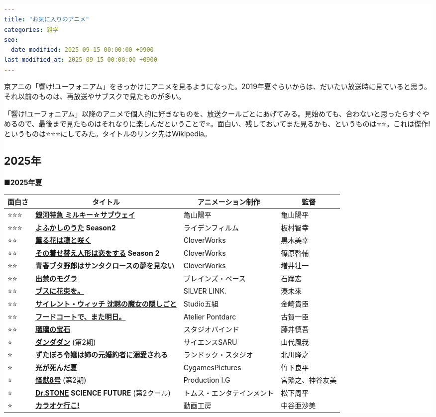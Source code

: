 ```yaml
---
title: "お気に入りのアニメ"
categories: 雑学
seo:
  date_modified: 2025-09-15 00:00:00 +0900
last_modified_at: 2025-09-15 00:00:00 +0900
---
```


京アニの「響け!ユーフォニアム」をきっかけにアニメを見るようになった。2019年夏ぐらいからは、だいたい放送時に見ていると思う。それ以前のものは、再放送やサブスクで見たものが多い。

「響け!ユーフォニアム」以降のアニメで個人的に好きなものを、放送クールごとにあげてみる。見始めても、合わないと思ったらすぐやめるので、最後まで見たものはそれなりに楽しんだということで⭐。面白い、残しておいてまた見るかも、というものは⭐⭐。これは傑作! というものは⭐⭐⭐にしてみた。タイトルのリンク先はWikipedia。

## 2025年

■**2025年夏**

面白さ|タイトル|アニメーション制作|監督
-|-|-|-
⭐⭐⭐|**[銀河特急 ミルキー☆サブウェイ](https://ja.wikipedia.org/wiki/%E4%BA%80%E5%B1%B1%E9%99%BD%E5%B9%B3#%E4%BD%9C%E5%93%81)**|亀山陽平|亀山陽平
⭐⭐⭐|**[よふかしのうた](https://ja.wikipedia.org/wiki/%E3%82%88%E3%81%B5%E3%81%8B%E3%81%97%E3%81%AE%E3%81%86%E3%81%9F_(%E6%BC%AB%E7%94%BB)) Season2**|ライデンフィルム|板村智幸
⭐⭐|**[薫る花は凛と咲く](https://ja.wikipedia.org/wiki/%E8%96%AB%E3%82%8B%E8%8A%B1%E3%81%AF%E5%87%9B%E3%81%A8%E5%92%B2%E3%81%8F)**|CloverWorks|黒木美幸
⭐⭐|**[その着せ替え人形は恋をする](https://ja.wikipedia.org/wiki/%E3%81%9D%E3%81%AE%E7%9D%80%E3%81%9B%E6%9B%BF%E3%81%88%E4%BA%BA%E5%BD%A2%E3%81%AF%E6%81%8B%E3%82%92%E3%81%99%E3%82%8B) Season 2**|CloverWorks|篠原啓輔
⭐⭐|**[青春ブタ野郎はサンタクロースの夢を見ない](https://ja.wikipedia.org/wiki/%E9%9D%92%E6%98%A5%E3%83%96%E3%82%BF%E9%87%8E%E9%83%8E%E3%82%B7%E3%83%AA%E3%83%BC%E3%82%BA_(%E3%82%A2%E3%83%8B%E3%83%A1))**|CloverWorks|増井壮一
⭐⭐|**[出禁のモグラ](https://ja.wikipedia.org/wiki/%E5%87%BA%E7%A6%81%E3%81%AE%E3%83%A2%E3%82%B0%E3%83%A9)**|ブレインズ・ベース|石踊宏
⭐⭐|**[ブスに花束を。](https://ja.wikipedia.org/wiki/%E3%83%96%E3%82%B9%E3%81%AB%E8%8A%B1%E6%9D%9F%E3%82%92%E3%80%82)**|SILVER LINK.|湊未來
⭐⭐|**[サイレント・ウィッチ 沈黙の魔女の隠しごと](https://ja.wikipedia.org/wiki/%E3%82%B5%E3%82%A4%E3%83%AC%E3%83%B3%E3%83%88%E3%83%BB%E3%82%A6%E3%82%A3%E3%83%83%E3%83%81)**|Studio五組|金崎貴臣
⭐⭐|**[フードコートで、また明日。](https://ja.wikipedia.org/wiki/%E3%83%95%E3%83%BC%E3%83%89%E3%82%B3%E3%83%BC%E3%83%88%E3%81%A7%E3%80%81%E3%81%BE%E3%81%9F%E6%98%8E%E6%97%A5%E3%80%82)**|Atelier Pontdarc|古賀一臣
⭐⭐|**[瑠璃の宝石](https://ja.wikipedia.org/wiki/%E7%91%A0%E7%92%83%E3%81%AE%E5%AE%9D%E7%9F%B3)**|スタジオバインド|藤井慎吾
⭐|**[ダンダダン](https://ja.wikipedia.org/wiki/%E3%83%80%E3%83%B3%E3%83%80%E3%83%80%E3%83%B3)** (第2期)|サイエンスSARU|山代風我
⭐|**[ずたぼろ令嬢は姉の元婚約者に溺愛される](https://ja.wikipedia.org/wiki/%E3%81%9A%E3%81%9F%E3%81%BC%E3%82%8D%E4%BB%A4%E5%AC%A2%E3%81%AF%E5%A7%89%E3%81%AE%E5%85%83%E5%A9%9A%E7%B4%84%E8%80%85%E3%81%AB%E6%BA%BA%E6%84%9B%E3%81%95%E3%82%8C%E3%82%8B)**|ランドック・スタジオ|北川隆之
⭐|**[光が死んだ夏](https://ja.wikipedia.org/wiki/%E5%85%89%E3%81%8C%E6%AD%BB%E3%82%93%E3%81%A0%E5%A4%8F)**|CygamesPictures|竹下良平
⭐|**[怪獣8号](https://ja.wikipedia.org/wiki/%E6%80%AA%E7%8D%A38%E5%8F%B7)** (第2期)|Production I.G|宮繁之、神谷友美
⭐|**[Dr.STONE](https://ja.wikipedia.org/wiki/Dr.STONE) SCIENCE FUTURE** (第2クール)|トムス・エンタテインメント|松下周平
⭐|**[カラオケ行こ!](https://ja.wikipedia.org/wiki/%E3%82%AB%E3%83%A9%E3%82%AA%E3%82%B1%E8%A1%8C%E3%81%93!)**|動画工房|中谷亜沙美
